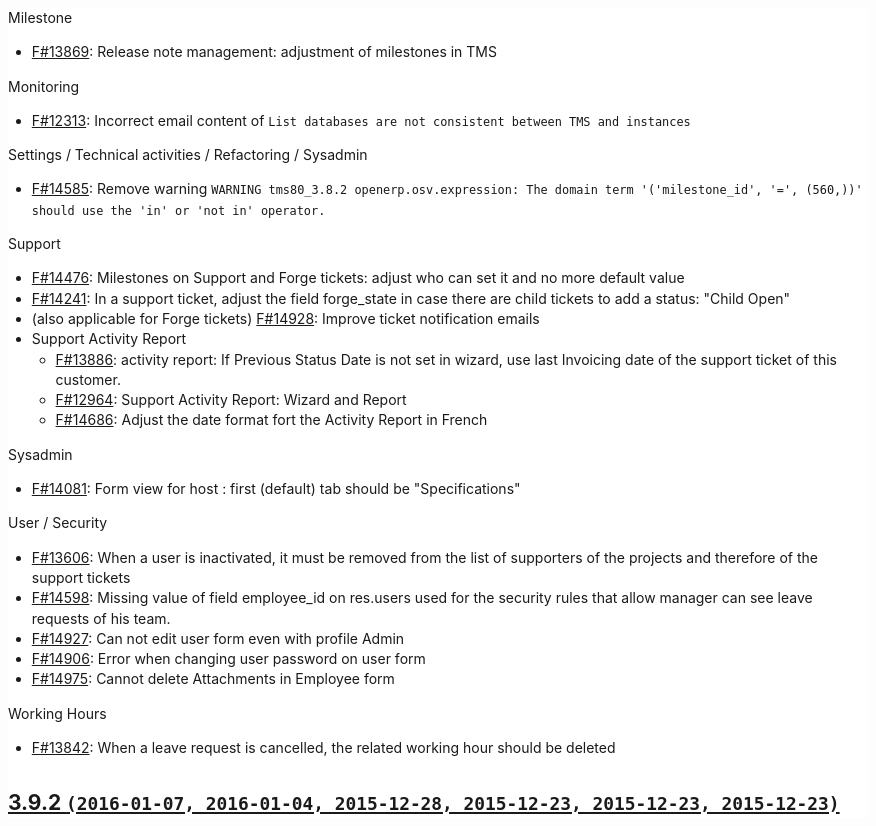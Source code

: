 Milestone
* [F#13869](https://tms.trobz.com/web?#id=13869&view_type=form&model=tms.forge.ticket&action=257): Release note management: adjustment of milestones in TMS

Monitoring 
* [F#12313](https://tms.trobz.com/web?#id=12313&view_type=form&model=tms.forge.ticket&action=257): Incorrect email content of `List databases are not consistent between TMS and instances`

Settings / Technical activities / Refactoring / Sysadmin 
* [F#14585](https://tms.trobz.com/web?#id=14585&view_type=form&model=tms.forge.ticket&action=257): Remove warning `WARNING tms80_3.8.2 openerp.osv.expression: The domain term '('milestone_id', '=', (560,))' should use the 'in' or 'not in' operator.`

Support
* [F#14476](https://tms.trobz.com/web?#id=14476&view_type=form&model=tms.forge.ticket&action=257): Milestones on Support and Forge tickets: adjust who can set it and no more default value
* [F#14241](https://tms.trobz.com/web?#id=14241&view_type=form&model=tms.forge.ticket&action=257): In a support ticket, adjust the field forge_state in case there are child tickets to add a status: "Child Open"
* (also applicable for Forge tickets) [F#14928](https://tms.trobz.com/web?#id=14928&view_type=form&model=tms.forge.ticket&action=257): Improve ticket notification emails
* Support Activity Report
  * [F#13886](https://tms.trobz.com/web?#id=13886&view_type=form&model=tms.forge.ticket&action=257): activity report: If Previous Status Date is not set in wizard, use last Invoicing date of the support ticket of this customer.
  * [F#12964](https://tms.trobz.com/web?#id=12964&view_type=form&model=tms.forge.ticket&action=257): Support Activity Report: Wizard and Report
  * [F#14686](https://tms.trobz.com/web?#id=14686&view_type=form&model=tms.forge.ticket&action=257): Adjust the date format fort the Activity Report in French

Sysadmin
* [F#14081](https://tms.trobz.com/web?#id=14081&view_type=form&model=tms.forge.ticket&action=257): Form view for host : first (default) tab should be "Specifications"

User / Security
* [F#13606](https://tms.trobz.com/web?#id=13606&view_type=form&model=tms.forge.ticket&action=257): When a user is inactivated, it must be removed from the list of supporters of the projects and therefore of the support tickets
* [F#14598](https://tms.trobz.com/web?#id=14598&view_type=form&model=tms.forge.ticket&action=257): Missing value of field employee_id on res.users used for the security rules that allow manager can see leave requests of his team.
* [F#14927](https://tms.trobz.com/web?#id=14927&view_type=form&model=tms.forge.ticket&action=257): Can not edit user form even with profile Admin
* [F#14906](https://tms.trobz.com/web?#id=14906&view_type=form&model=tms.forge.ticket&action=257): Error when changing user password on user form
* [F#14975](https://tms.trobz.com/web?#id=14975&view_type=form&model=tms.forge.ticket&action=257): Cannot delete Attachments in Employee form

Working Hours
* [F#13842](https://tms.trobz.com/web?#id=13842&view_type=form&model=tms.forge.ticket&action=257): When a leave request is cancelled, the related working hour should be deleted




## [3.9.2 `(2016-01-07, 2016-01-04, 2015-12-28, 2015-12-23, 2015-12-23, 2015-12-23)`](#3.9.2)
